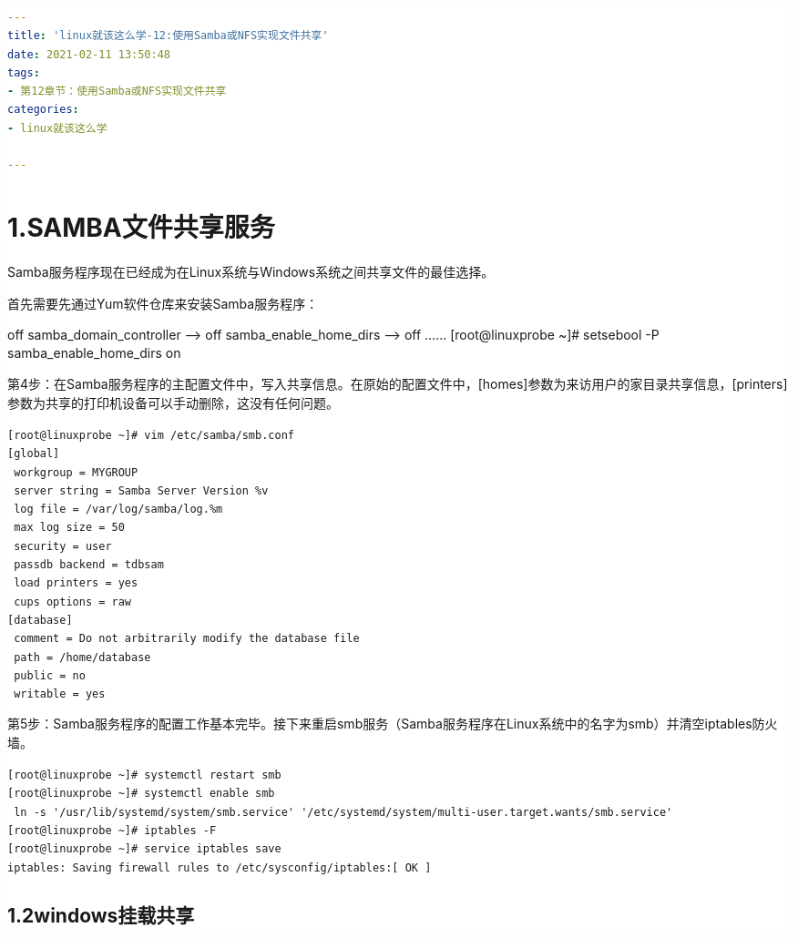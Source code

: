 ```yaml
---
title: 'linux就该这么学-12:使用Samba或NFS实现文件共享'
date: 2021-02-11 13:50:48
tags:
- 第12章节：使用Samba或NFS实现文件共享
categories:
- linux就该这么学

---
```


# 1.SAMBA文件共享服务

Samba服务程序现在已经成为在Linux系统与Windows系统之间共享文件的最佳选择。

首先需要先通过Yum软件仓库来安装Samba服务程序：

 off
	samba_domain_controller --> off
	samba_enable_home_dirs --> off
	……
	[root@linuxprobe ~]# setsebool -P samba_enable_home_dirs on

第4步：在Samba服务程序的主配置文件中，写入共享信息。在原始的配置文件中，[homes]参数为来访用户的家目录共享信息，[printers]参数为共享的打印机设备可以手动删除，这没有任何问题。

	[root@linuxprobe ~]# vim /etc/samba/smb.conf 
	[global]
	 workgroup = MYGROUP
	 server string = Samba Server Version %v
	 log file = /var/log/samba/log.%m
	 max log size = 50
	 security = user
	 passdb backend = tdbsam
	 load printers = yes
	 cups options = raw
	[database]
	 comment = Do not arbitrarily modify the database file
	 path = /home/database
	 public = no
	 writable = yes

第5步：Samba服务程序的配置工作基本完毕。接下来重启smb服务（Samba服务程序在Linux系统中的名字为smb）并清空iptables防火墙。

	[root@linuxprobe ~]# systemctl restart smb
	[root@linuxprobe ~]# systemctl enable smb
	 ln -s '/usr/lib/systemd/system/smb.service' '/etc/systemd/system/multi-user.target.wants/smb.service'
	[root@linuxprobe ~]# iptables -F
	[root@linuxprobe ~]# service iptables save
	iptables: Saving firewall rules to /etc/sysconfig/iptables:[ OK ]

## 1.2windows挂载共享
